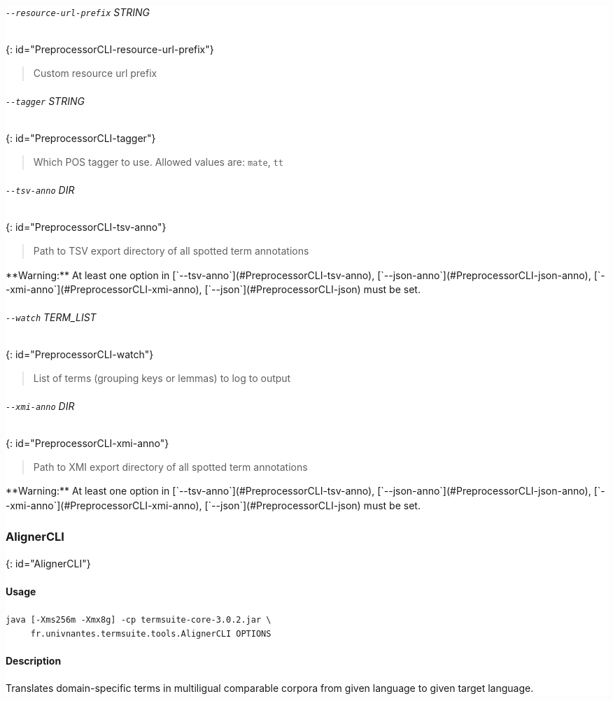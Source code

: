 ###### `--resource-url-prefix` STRING
{: id="PreprocessorCLI-resource-url-prefix"}


 > Custom resource url prefix

###### `--tagger` STRING
{: id="PreprocessorCLI-tagger"}


 > Which POS tagger to use. Allowed values are: `mate`, `tt`

###### `--tsv-anno` DIR
{: id="PreprocessorCLI-tsv-anno"}


 > Path to TSV export directory of all spotted term annotations


<div class="alert alert-warning" role="alert">
**Warning:** At least one option in [`--tsv-anno`](#PreprocessorCLI-tsv-anno), [`--json-anno`](#PreprocessorCLI-json-anno), [`--xmi-anno`](#PreprocessorCLI-xmi-anno), [`--json`](#PreprocessorCLI-json) must be set.
</div>

###### `--watch` TERM_LIST
{: id="PreprocessorCLI-watch"}


 > List of terms (grouping keys or lemmas) to log to output

###### `--xmi-anno` DIR
{: id="PreprocessorCLI-xmi-anno"}


 > Path to XMI export directory of all spotted term annotations


<div class="alert alert-warning" role="alert">
**Warning:** At least one option in [`--tsv-anno`](#PreprocessorCLI-tsv-anno), [`--json-anno`](#PreprocessorCLI-json-anno), [`--xmi-anno`](#PreprocessorCLI-xmi-anno), [`--json`](#PreprocessorCLI-json) must be set.
</div>




### AlignerCLI
{: id="AlignerCLI"}

#### Usage

```
java [-Xms256m -Xmx8g] -cp termsuite-core-3.0.2.jar \
	 fr.univnantes.termsuite.tools.AlignerCLI OPTIONS
```

#### Description

Translates domain-specific terms in multiligual comparable corpora from given language to given target language.
